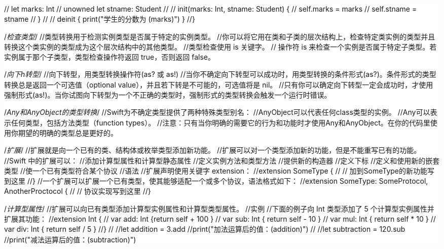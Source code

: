 //    let marks: Int
//    unowned let stname: Student
//
//    init(marks: Int, stname: Student) {
//        self.marks = marks
//        self.stname = stname
//    }
//
//    deinit { print("学生的分数为 \(marks)") }
//}

/*检查类型*/
//类型转换用于检测实例类型是否属于特定的实例类型。
//你可以将它用在类和子类的层次结构上，检查特定类实例的类型并且转换这个类实例的类型成为这个层次结构中的其他类型。
//类型检查使用 is 关键字。
//    操作符 is 来检查一个实例是否属于特定子类型。若实例属于那个子类型，类型检查操作符返回 true，否则返回 false。

/*向下h转型*/
//向下转型，用类型转换操作符(as? 或 as!)
//当你不确定向下转型可以成功时，用类型转换的条件形式(as?)。条件形式的类型转换总是返回一个可选值（optional value），并且若下转是不可能的，可选值将是 nil。
//只有你可以确定向下转型一定会成功时，才使用强制形式(as!)。当你试图向下转型为一个不正确的类型时，强制形式的类型转换会触发一个运行时错误。

/*Any和AnyObject的类型转换*/
//Swift为不确定类型提供了两种特殊类型别名：
//AnyObject可以代表任何class类型的实例。
//Any可以表示任何类型，包括方法类型（function types）。
//注意：只有当你明确的需要它的行为和功能时才使用Any和AnyObject。在你的代码里使用你期望的明确的类型总是更好的。

/*扩展*/
//扩展就是向一个已有的类、结构体或枚举类型添加新功能。
//扩展可以对一个类型添加新的功能，但是不能重写已有的功能。
//Swift 中的扩展可以：
//添加计算型属性和计算型静态属性
//定义实例方法和类型方法
//提供新的构造器
//定义下标
//定义和使用新的嵌套类型
//使一个已有类型符合某个协议
//语法
//扩展声明使用关键字 extension：
//extension SomeType {
//    // 加到SomeType的新功能写到这里
//}
//一个扩展可以扩展一个已有类型，使其能够适配一个或多个协议，语法格式如下：
//extension SomeType: SomeProtocol, AnotherProctocol {
//    // 协议实现写到这里
//}

/*计算型属性*/
//扩展可以向已有类型添加计算型实例属性和计算型类型属性。
//实例
//下面的例子向 Int 类型添加了 5 个计算型实例属性并扩展其功能：
//extension Int {
//    var add: Int {return self + 100 }
//    var sub: Int { return self - 10 }
//    var mul: Int { return self * 10 }
//    var div: Int { return self / 5 }
//}
//
//let addition = 3.add
//print("加法运算后的值：\(addition)")
//
//let subtraction = 120.sub
//print("减法运算后的值：\(subtraction)")
